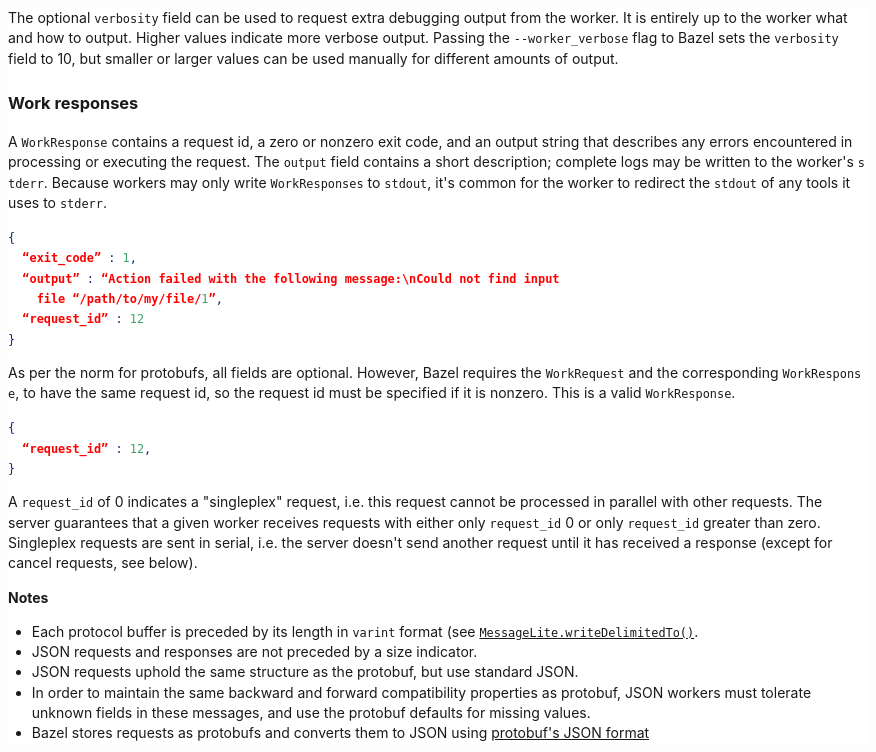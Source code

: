 The optional `verbosity` field can be used to request extra debugging output
from the worker. It is entirely up to the worker what and how to output. Higher
values indicate more verbose output. Passing the `--worker_verbose` flag to
Bazel sets the `verbosity` field to 10, but smaller or larger values can be
used manually for different amounts of output.

### Work responses

A `WorkResponse` contains a request id, a zero or nonzero exit
code, and an output string that describes any errors encountered in processing
or executing the request. The `output` field contains a short
description; complete logs may be written to the worker's `stderr`. Because
workers may only write `WorkResponses` to `stdout`, it's common for the worker
to redirect the `stdout` of any tools it uses to `stderr`.

```json
{
  “exit_code” : 1,
  “output” : “Action failed with the following message:\nCould not find input
    file “/path/to/my/file/1”,
  “request_id” : 12
}
```

As per the norm for protobufs, all fields are optional. However, Bazel requires
the `WorkRequest` and the corresponding `WorkResponse`, to have the same request
id, so the request id must be specified if it is nonzero. This is a valid
`WorkResponse`.

```json
{
  “request_id” : 12,
}
```

A `request_id` of 0 indicates a "singleplex" request, i.e. this request cannot
be processed in parallel with other requests. The server guarantees that a
given worker receives requests with either only `request_id` 0 or only
`request_id` greater than zero. Singleplex requests are sent in serial, i.e. the
server doesn't send another request until it has received a response (except
for cancel requests, see below).

**Notes**

* Each protocol buffer is preceded by its length in `varint` format (see
[`MessageLite.writeDelimitedTo()`](https://developers.google.com/protocol-buffers/docs/reference/java/com/google/protobuf/MessageLite.html#writeDelimitedTo-java.io.OutputStream-).
* JSON requests and responses are not preceded by a size indicator.
* JSON requests uphold the same structure as the protobuf, but use standard
 JSON.
* In order to maintain the same backward and forward compatibility
  properties as protobuf, JSON workers must tolerate unknown fields in
  these messages, and use the protobuf defaults for missing values.
* Bazel stores requests as protobufs and converts them to JSON using
[protobuf's JSON format](https://cs.opensource.google/protobuf/protobuf/+/master:java/util/src/main/java/com/google/protobuf/util/JsonFormat.java)
